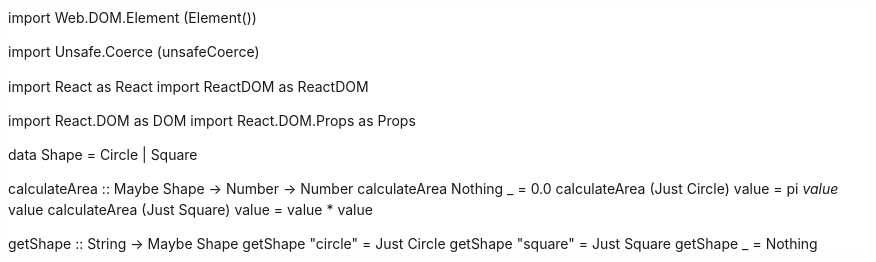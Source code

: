 <span class="token import-statement"><span class="token keyword">import</span> Web<span class="token punctuation">.</span>DOM<span class="token punctuation">.</span>Element</span> <span class="token punctuation">(</span><span class="token constant">Element</span><span class="token punctuation">(</span><span class="token punctuation">)</span><span class="token punctuation">)</span>

<span class="token import-statement"><span class="token keyword">import</span> Unsafe<span class="token punctuation">.</span>Coerce</span> <span class="token punctuation">(</span><span class="token hvariable">unsafeCoerce</span><span class="token punctuation">)</span>

<span class="token import-statement"><span class="token keyword">import</span> React <span class="token keyword">as</span> React</span>
<span class="token import-statement"><span class="token keyword">import</span> ReactDOM <span class="token keyword">as</span> ReactDOM</span>

<span class="token import-statement"><span class="token keyword">import</span> React<span class="token punctuation">.</span>DOM <span class="token keyword">as</span> DOM</span>
<span class="token import-statement"><span class="token keyword">import</span> React<span class="token punctuation">.</span>DOM<span class="token punctuation">.</span>Props <span class="token keyword">as</span> Props</span>

<span class="token keyword">data</span> <span class="token constant">Shape</span> <span class="token operator">=</span> <span class="token constant">Circle</span> <span class="token operator">|</span> <span class="token constant">Square</span>

<span class="token hvariable">calculateArea</span> <span class="token operator">::</span> <span class="token constant">Maybe</span> <span class="token constant">Shape</span> <span class="token operator">-></span> <span class="token constant">Number</span> <span class="token operator">-></span> <span class="token constant">Number</span>
<span class="token hvariable">calculateArea</span> <span class="token constant">Nothing</span> <span class="token hvariable">_</span> <span class="token operator">=</span> <span class="token number">0.0</span>
<span class="token hvariable">calculateArea</span> <span class="token punctuation">(</span><span class="token constant">Just</span> <span class="token constant">Circle</span><span class="token punctuation">)</span> <span class="token hvariable">value</span> <span class="token operator">=</span> <span class="token builtin">pi</span> <span class="token operator">*</span> <span class="token hvariable">value</span> <span class="token operator">*</span> <span class="token hvariable">value</span>
<span class="token hvariable">calculateArea</span> <span class="token punctuation">(</span><span class="token constant">Just</span> <span class="token constant">Square</span><span class="token punctuation">)</span> <span class="token hvariable">value</span> <span class="token operator">=</span> <span class="token hvariable">value</span> <span class="token operator">*</span> <span class="token hvariable">value</span>

<span class="token hvariable">getShape</span> <span class="token operator">::</span> <span class="token constant">String</span> <span class="token operator">-></span> <span class="token constant">Maybe</span> <span class="token constant">Shape</span>
<span class="token hvariable">getShape</span> <span class="token string">"circle"</span> <span class="token operator">=</span> <span class="token constant">Just</span> <span class="token constant">Circle</span>
<span class="token hvariable">getShape</span> <span class="token string">"square"</span> <span class="token operator">=</span> <span class="token constant">Just</span> <span class="token constant">Square</span>
<span class="token hvariable">getShape</span> <span class="token hvariable">_</span> <span class="token operator">=</span> <span class="token constant">Nothing</span>

